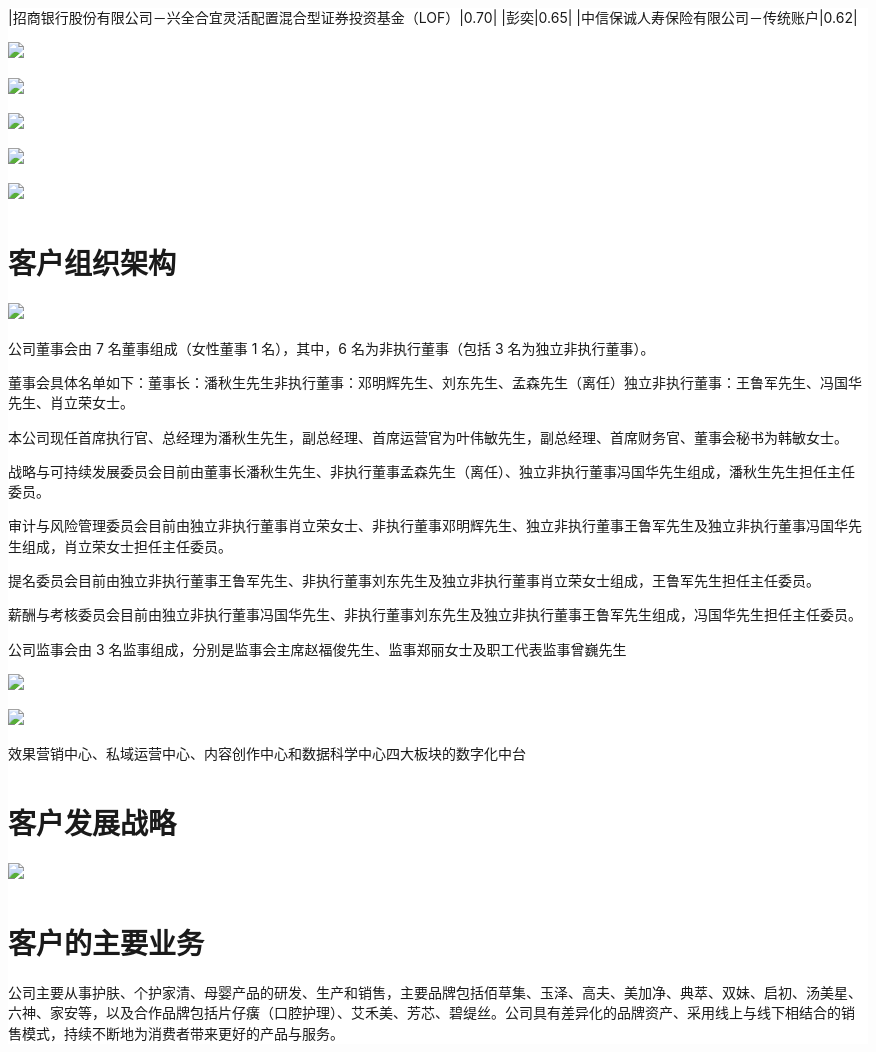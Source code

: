 |招商银行股份有限公司－兴全合宜灵活配置混合型证券投资基金（LOF）|0.70|
|彭奕|0.65|
|中信保诚人寿保险有限公司－传统账户|0.62|

![](https://cloud-pic.wpsgo.com/Mm10T0Q1OEcxSVlXTkh4d2lvMjk4ZE9rckRPRkRmamV3cTBxa2hONEwwRS9XRDdNcUtQc2E0SkJvN0R4U3ViSmI1Zm51WW1qaXZIOVRYVU1aYTArVjJWU2pQczJ4K2ZwK2VnWWVOVWVTbm1oc0lqb3pzVmtPdnhWeTRJVndPUjM5Z3Y2a09scVVBZ2lxeWI4NnozdnovVWNxT1I4MFVFUjg1Uzl3N1ZpbXNMc3JKS3pZNmt4MGtvT2FaR0RQeHNlSklmbFZwMUVPNXBxanNyeEZYWHlUQ1FwbVp2OTZJWnI5eERyUEhNUy9mTHFuWUk5VjduSG5zVjZoMlFCNWN0STFNZThvM0VORThYWkRWYndXTitsQ25NbHp5aVBabnNrRUZ4Y3czdlZUQm8xVFZUUjh0SEtFSlEwVzJtUjl3PT0=/attach/object/e65cade9cfd9d88389b12afab26f5c7681547272?)

![](https://cloud-pic.wpsgo.com/Mm10T0Q1OEcxSVlXTkh4d2lvMjk4ZE9rckRPRkRmamV3cTBxa2hONEwwRS9XRDdNcUtQc2E0SkJvN0R4U3ViSmI1Zm51WW1qaXZIOVRYVU1aYTArVjJWU2pQczJ4K2ZwK2VnWWVOVWVTbm1oc0lqb3pzVmtPdnhWeTRJVndPUjM5Z3Y2a09scVVBZ2lxeWI4NnozdnovVWNxT1I4MFVFUjg1Uzl3N1ZpbXNMc3JKS3pZNmt4MGtvT2FaR0RQeHNlSklmbFZwMUVPNXBxanNyeEZYWHlUQ1FwbVp2OTZJWnI5eERyUEhNUy9mTHFuWUk5VjduSG5zVjZoMlFCNWN0STFNZThvM0VORThYWkRWYndXTitsQ25NbHp5aVBabnNrRUZ4Y3czdlZUQm8xVFZUUjh0SEtFSlEwVzJtUjl3PT0=/attach/object/c1615d949525d35eddff6a9aae3c56793111ea0a?)

![](https://cloud-pic.wpsgo.com/Mm10T0Q1OEcxSVlXTkh4d2lvMjk4ZE9rckRPRkRmamV3cTBxa2hONEwwRS9XRDdNcUtQc2E0SkJvN0R4U3ViSmI1Zm51WW1qaXZIOVRYVU1aYTArVjJWU2pQczJ4K2ZwK2VnWWVOVWVTbm1oc0lqb3pzVmtPdnhWeTRJVndPUjM5Z3Y2a09scVVBZ2lxeWI4NnozdnovVWNxT1I4MFVFUjg1Uzl3N1ZpbXNMc3JKS3pZNmt4MGtvT2FaR0RQeHNlSklmbFZwMUVPNXBxanNyeEZYWHlUQ1FwbVp2OTZJWnI5eERyUEhNUy9mTHFuWUk5VjduSG5zVjZoMlFCNWN0STFNZThvM0VORThYWkRWYndXTitsQ25NbHp5aVBabnNrRUZ4Y3czdlZUQm8xVFZUUjh0SEtFSlEwVzJtUjl3PT0=/attach/object/cf8b4b3c5c5fc216eac533d39085e13318668e82?)

![](https://cloud-pic.wpsgo.com/Mm10T0Q1OEcxSVlXTkh4d2lvMjk4ZE9rckRPRkRmamV3cTBxa2hONEwwRS9XRDdNcUtQc2E0SkJvN0R4U3ViSmI1Zm51WW1qaXZIOVRYVU1aYTArVjJWU2pQczJ4K2ZwK2VnWWVOVWVTbm1oc0lqb3pzVmtPdnhWeTRJVndPUjM5Z3Y2a09scVVBZ2lxeWI4NnozdnovVWNxT1I4MFVFUjg1Uzl3N1ZpbXNMc3JKS3pZNmt4MGtvT2FaR0RQeHNlSklmbFZwMUVPNXBxanNyeEZYWHlUQ1FwbVp2OTZJWnI5eERyUEhNUy9mTHFuWUk5VjduSG5zVjZoMlFCNWN0STFNZThvM0VORThYWkRWYndXTitsQ25NbHp5aVBabnNrRUZ4Y3czdlZUQm8xVFZUUjh0SEtFSlEwVzJtUjl3PT0=/attach/object/25eb4fa8030717a7b1b658030f461d7cbc44c13c?)

![](https://cloud-pic.wpsgo.com/Mm10T0Q1OEcxSVlXTkh4d2lvMjk4ZE9rckRPRkRmamV3cTBxa2hONEwwRS9XRDdNcUtQc2E0SkJvN0R4U3ViSmI1Zm51WW1qaXZIOVRYVU1aYTArVjJWU2pQczJ4K2ZwK2VnWWVOVWVTbm1oc0lqb3pzVmtPdnhWeTRJVndPUjM5Z3Y2a09scVVBZ2lxeWI4NnozdnovVWNxT1I4MFVFUjg1Uzl3N1ZpbXNMc3JKS3pZNmt4MGtvT2FaR0RQeHNlSklmbFZwMUVPNXBxanNyeEZYWHlUQ1FwbVp2OTZJWnI5eERyUEhNUy9mTHFuWUk5VjduSG5zVjZoMlFCNWN0STFNZThvM0VORThYWkRWYndXTitsQ25NbHp5aVBabnNrRUZ4Y3czdlZUQm8xVFZUUjh0SEtFSlEwVzJtUjl3PT0=/attach/object/5c5aff57e20bae2f73d96db6b6d1cddeaf76f4af?)

# 客户组织架构

![](https://cloud-pic.wpsgo.com/Mm10T0Q1OEcxSVlXTkh4d2lvMjk4ZE9rckRPRkRmamV3cTBxa2hONEwwRS9XRDdNcUtQc2E0SkJvN0R4U3ViSmI1Zm51WW1qaXZIOVRYVU1aYTArVjJWU2pQczJ4K2ZwK2VnWWVOVWVTbm1oc0lqb3pzVmtPdnhWeTRJVndPUjM5Z3Y2a09scVVBZ2lxeWI4NnozdnovVWNxT1I4MFVFUjg1Uzl3N1ZpbXNMc3JKS3pZNmt4MGtvT2FaR0RQeHNlSklmbFZwMUVPNXBxanNyeEZYWHlUQ1FwbVp2OTZJWnI5eERyUEhNUy9mTHFuWUk5VjduSG5zVjZoMlFCNWN0STFNZThvM0VORThYWkRWYndXTitsQ25NbHp5aVBabnNrRUZ4Y3czdlZUQm8xVFZUUjh0SEtFSlEwVzJtUjl3PT0=/attach/object/fbb58300cf98ac67e2f1eb780a986fa094782532?)

公司董事会由 7 名董事组成（女性董事 1 名），其中，6 名为非执行董事（包括 3 名为独立非执行董事）。

董事会具体名单如下：董事长：潘秋生先生非执行董事：邓明辉先生、刘东先生、孟森先生（离任）独立非执行董事：王鲁军先生、冯国华先生、肖立荣女士。

本公司现任首席执行官、总经理为潘秋生先生，副总经理、首席运营官为叶伟敏先生，副总经理、首席财务官、董事会秘书为韩敏女士。

战略与可持续发展委员会目前由董事长潘秋生先生、非执行董事孟森先生（离任）、独立非执行董事冯国华先生组成，潘秋生先生担任主任委员。

审计与风险管理委员会目前由独立非执行董事肖立荣女士、非执行董事邓明辉先生、独立非执行董事王鲁军先生及独立非执行董事冯国华先生组成，肖立荣女士担任主任委员。

提名委员会目前由独立非执行董事王鲁军先生、非执行董事刘东先生及独立非执行董事肖立荣女士组成，王鲁军先生担任主任委员。

薪酬与考核委员会目前由独立非执行董事冯国华先生、非执行董事刘东先生及独立非执行董事王鲁军先生组成，冯国华先生担任主任委员。

公司监事会由 3 名监事组成，分别是监事会主席赵福俊先生、监事郑丽女士及职工代表监事曾巍先生

![](https://cloud-pic.wpsgo.com/Mm10T0Q1OEcxSVlXTkh4d2lvMjk4ZE9rckRPRkRmamV3cTBxa2hONEwwRS9XRDdNcUtQc2E0SkJvN0R4U3ViSmI1Zm51WW1qaXZIOVRYVU1aYTArVjJWU2pQczJ4K2ZwK2VnWWVOVWVTbm1oc0lqb3pzVmtPdnhWeTRJVndPUjM5Z3Y2a09scVVBZ2lxeWI4NnozdnovVWNxT1I4MFVFUjg1Uzl3N1ZpbXNMc3JKS3pZNmt4MGtvT2FaR0RQeHNlSklmbFZwMUVPNXBxanNyeEZYWHlUQ1FwbVp2OTZJWnI5eERyUEhNUy9mTHFuWUk5VjduSG5zVjZoMlFCNWN0STFNZThvM0VORThYWkRWYndXTitsQ25NbHp5aVBabnNrRUZ4Y3czdlZUQm8xVFZUUjh0SEtFSlEwVzJtUjl3PT0=/attach/object/01c9cb605328cb8e9b8fc0f95aa98d1fab630a17?)

![](https://cloud-pic.wpsgo.com/Mm10T0Q1OEcxSVlXTkh4d2lvMjk4ZE9rckRPRkRmamV3cTBxa2hONEwwRS9XRDdNcUtQc2E0SkJvN0R4U3ViSmI1Zm51WW1qaXZIOVRYVU1aYTArVjJWU2pQczJ4K2ZwK2VnWWVOVWVTbm1oc0lqb3pzVmtPdnhWeTRJVndPUjM5Z3Y2a09scVVBZ2lxeWI4NnozdnovVWNxT1I4MFVFUjg1Uzl3N1ZpbXNMc3JKS3pZNmt4MGtvT2FaR0RQeHNlSklmbFZwMUVPNXBxanNyeEZYWHlUQ1FwbVp2OTZJWnI5eERyUEhNUy9mTHFuWUk5VjduSG5zVjZoMlFCNWN0STFNZThvM0VORThYWkRWYndXTitsQ25NbHp5aVBabnNrRUZ4Y3czdlZUQm8xVFZUUjh0SEtFSlEwVzJtUjl3PT0=/attach/object/63be2e4aaf38b7ed41205ce0d2b92636f845b5f7?)

效果营销中心、私域运营中心、内容创作中心和数据科学中心四大板块的数字化中台

# 客户发展战略

![](https://cloud-pic.wpsgo.com/Mm10T0Q1OEcxSVlXTkh4d2lvMjk4ZE9rckRPRkRmamV3cTBxa2hONEwwRS9XRDdNcUtQc2E0SkJvN0R4U3ViSmI1Zm51WW1qaXZIOVRYVU1aYTArVjJWU2pQczJ4K2ZwK2VnWWVOVWVTbm1oc0lqb3pzVmtPdnhWeTRJVndPUjM5Z3Y2a09scVVBZ2lxeWI4NnozdnovVWNxT1I4MFVFUjg1Uzl3N1ZpbXNMc3JKS3pZNmt4MGtvT2FaR0RQeHNlSklmbFZwMUVPNXBxanNyeEZYWHlUQ1FwbVp2OTZJWnI5eERyUEhNUy9mTHFuWUk5VjduSG5zVjZoMlFCNWN0STFNZThvM0VORThYWkRWYndXTitsQ25NbHp5aVBabnNrRUZ4Y3czdlZUQm8xVFZUUjh0SEtFSlEwVzJtUjl3PT0=/attach/object/9652d229a342e5c91a7f8b6e879ed6888c272a7d?)

# 客户的主要业务

公司主要从事护肤、个护家清、母婴产品的研发、生产和销售，主要品牌包括佰草集、玉泽、高夫、美加净、典萃、双妹、启初、汤美星、六神、家安等，以及合作品牌包括片仔癀（口腔护理）、艾禾美、芳芯、碧缇丝。公司具有差异化的品牌资产、采用线上与线下相结合的销售模式，持续不断地为消费者带来更好的产品与服务。
